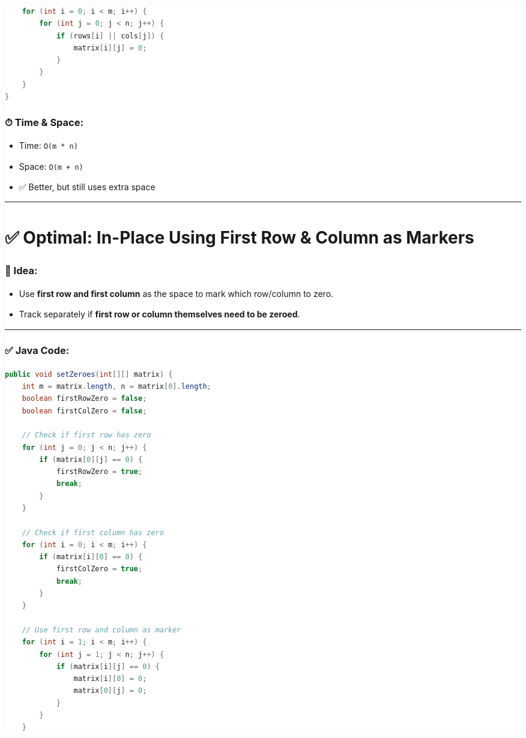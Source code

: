```java
    for (int i = 0; i < m; i++) {
        for (int j = 0; j < n; j++) {
            if (rows[i] || cols[j]) {
                matrix[i][j] = 0;
            }
        }
    }
}
```

### ⏱ Time & Space:

- Time: `O(m * n)`
    
- Space: `O(m + n)`
    
- ✅ Better, but still uses extra space
    

---

# ✅ Optimal: In-Place Using First Row & Column as Markers

### 🔸 Idea:

- Use **first row and first column** as the space to mark which row/column to zero.
    
- Track separately if **first row or column themselves need to be zeroed**.
    

---

### ✅ Java Code:

```java
public void setZeroes(int[][] matrix) {
    int m = matrix.length, n = matrix[0].length;
    boolean firstRowZero = false;
    boolean firstColZero = false;

    // Check if first row has zero
    for (int j = 0; j < n; j++) {
        if (matrix[0][j] == 0) {
            firstRowZero = true;
            break;
        }
    }

    // Check if first column has zero
    for (int i = 0; i < m; i++) {
        if (matrix[i][0] == 0) {
            firstColZero = true;
            break;
        }
    }

    // Use first row and column as marker
    for (int i = 1; i < m; i++) {
        for (int j = 1; j < n; j++) {
            if (matrix[i][j] == 0) {
                matrix[i][0] = 0;
                matrix[0][j] = 0;
            }
        }
    }
```